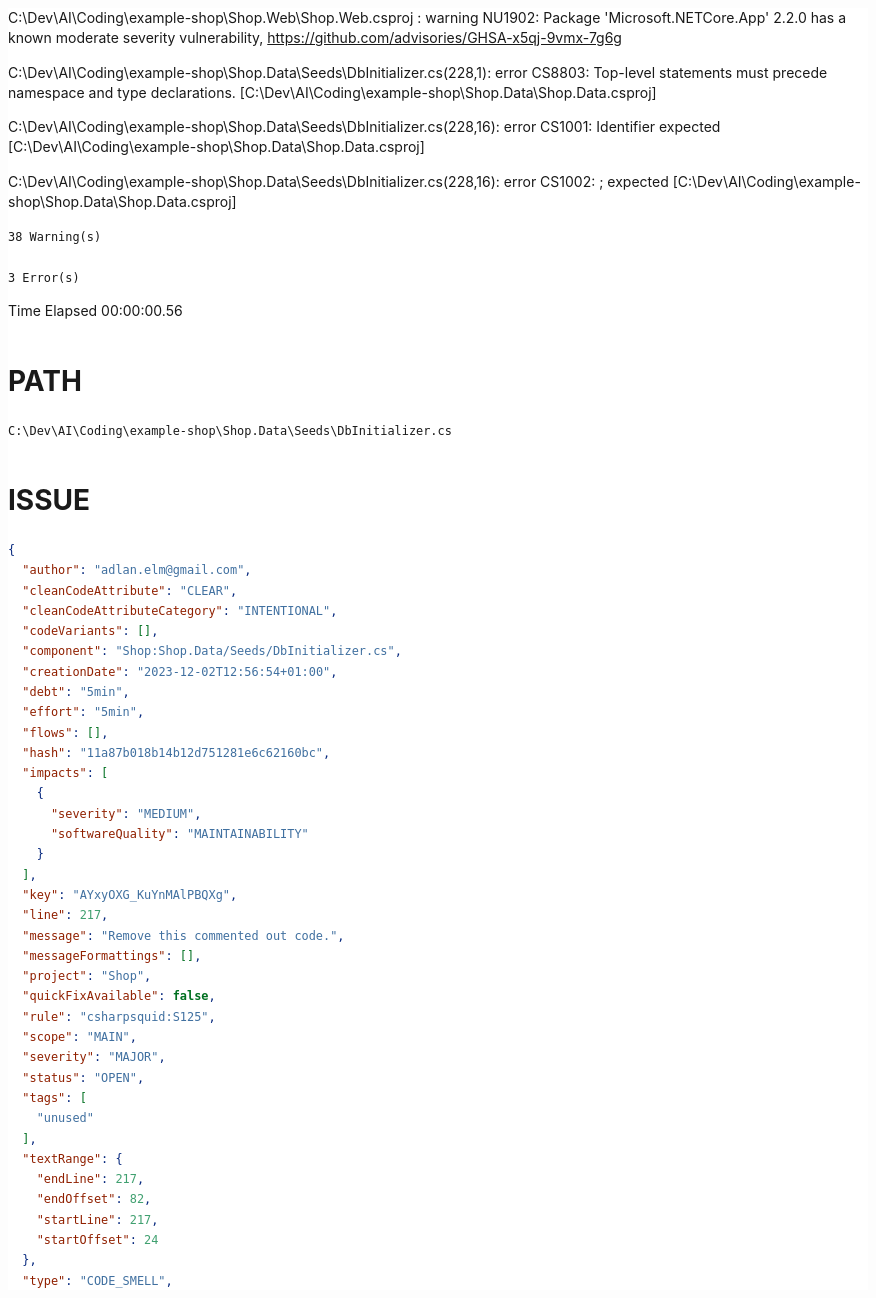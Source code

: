 C:\Dev\AI\Coding\example-shop\Shop.Web\Shop.Web.csproj : warning NU1902: Package 'Microsoft.NETCore.App' 2.2.0 has a known moderate severity vulnerability, https://github.com/advisories/GHSA-x5qj-9vmx-7g6g

C:\Dev\AI\Coding\example-shop\Shop.Data\Seeds\DbInitializer.cs(228,1): error CS8803: Top-level statements must precede namespace and type declarations. [C:\Dev\AI\Coding\example-shop\Shop.Data\Shop.Data.csproj]

C:\Dev\AI\Coding\example-shop\Shop.Data\Seeds\DbInitializer.cs(228,16): error CS1001: Identifier expected [C:\Dev\AI\Coding\example-shop\Shop.Data\Shop.Data.csproj]

C:\Dev\AI\Coding\example-shop\Shop.Data\Seeds\DbInitializer.cs(228,16): error CS1002: ; expected [C:\Dev\AI\Coding\example-shop\Shop.Data\Shop.Data.csproj]

    38 Warning(s)

    3 Error(s)



Time Elapsed 00:00:00.56



# PATH
`C:\Dev\AI\Coding\example-shop\Shop.Data\Seeds\DbInitializer.cs`

# ISSUE
```json
{
  "author": "adlan.elm@gmail.com",
  "cleanCodeAttribute": "CLEAR",
  "cleanCodeAttributeCategory": "INTENTIONAL",
  "codeVariants": [],
  "component": "Shop:Shop.Data/Seeds/DbInitializer.cs",
  "creationDate": "2023-12-02T12:56:54+01:00",
  "debt": "5min",
  "effort": "5min",
  "flows": [],
  "hash": "11a87b018b14b12d751281e6c62160bc",
  "impacts": [
    {
      "severity": "MEDIUM",
      "softwareQuality": "MAINTAINABILITY"
    }
  ],
  "key": "AYxyOXG_KuYnMAlPBQXg",
  "line": 217,
  "message": "Remove this commented out code.",
  "messageFormattings": [],
  "project": "Shop",
  "quickFixAvailable": false,
  "rule": "csharpsquid:S125",
  "scope": "MAIN",
  "severity": "MAJOR",
  "status": "OPEN",
  "tags": [
    "unused"
  ],
  "textRange": {
    "endLine": 217,
    "endOffset": 82,
    "startLine": 217,
    "startOffset": 24
  },
  "type": "CODE_SMELL",
```